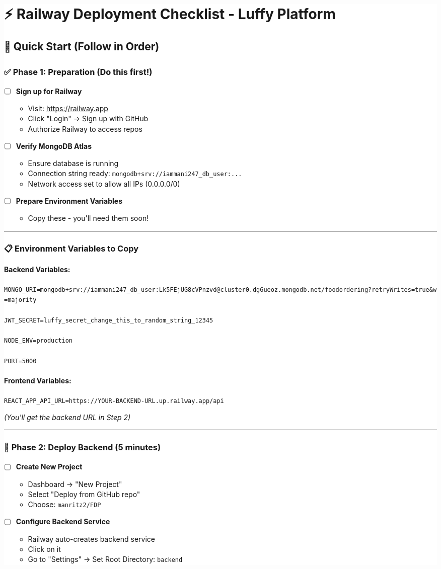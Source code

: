 # ⚡ Railway Deployment Checklist - Luffy Platform

## 🎯 Quick Start (Follow in Order)

### ✅ **Phase 1: Preparation** (Do this first!)

- [ ] **Sign up for Railway**
  - Visit: https://railway.app
  - Click "Login" → Sign up with GitHub
  - Authorize Railway to access repos

- [ ] **Verify MongoDB Atlas**
  - Ensure database is running
  - Connection string ready: `mongodb+srv://iammani247_db_user:...`
  - Network access set to allow all IPs (0.0.0.0/0)

- [ ] **Prepare Environment Variables**
  - Copy these - you'll need them soon!

---

### 📋 **Environment Variables to Copy**

#### **Backend Variables:**
```
MONGO_URI=mongodb+srv://iammani247_db_user:Lk5FEjUG8cVPnzvd@cluster0.dg6ueoz.mongodb.net/foodordering?retryWrites=true&w=majority

JWT_SECRET=luffy_secret_change_this_to_random_string_12345

NODE_ENV=production

PORT=5000
```

#### **Frontend Variables:**
```
REACT_APP_API_URL=https://YOUR-BACKEND-URL.up.railway.app/api
```
*(You'll get the backend URL in Step 2)*

---

### 🚀 **Phase 2: Deploy Backend** (5 minutes)

- [ ] **Create New Project**
  - Dashboard → "New Project"
  - Select "Deploy from GitHub repo"
  - Choose: `manritz2/FDP`

- [ ] **Configure Backend Service**
  - Railway auto-creates backend service
  - Click on it
  - Go to "Settings" → Set Root Directory: `backend`
